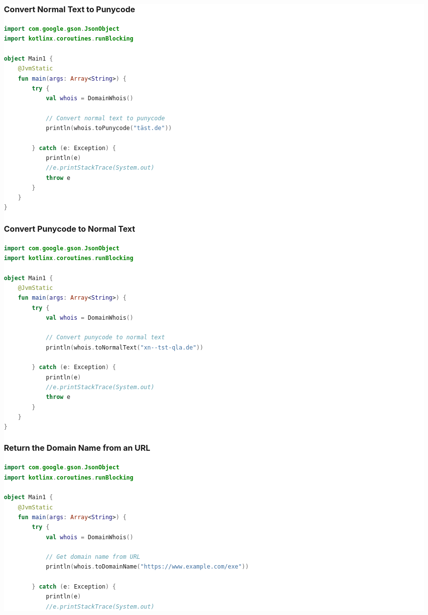 ### Convert Normal Text to Punycode
```kotlin
import com.google.gson.JsonObject
import kotlinx.coroutines.runBlocking

object Main1 {
    @JvmStatic
    fun main(args: Array<String>) {
        try {
            val whois = DomainWhois()

            // Convert normal text to punycode
            println(whois.toPunycode("täst.de"))
			
        } catch (e: Exception) {
            println(e)
            //e.printStackTrace(System.out)
            throw e
        }
    }
}
```

### Convert Punycode to Normal Text
```kotlin
import com.google.gson.JsonObject
import kotlinx.coroutines.runBlocking

object Main1 {
    @JvmStatic
    fun main(args: Array<String>) {
        try {
            val whois = DomainWhois()

            // Convert punycode to normal text
            println(whois.toNormalText("xn--tst-qla.de"))

        } catch (e: Exception) {
            println(e)
            //e.printStackTrace(System.out)
            throw e
        }
    }
}
```

### Return the Domain Name from an URL
```kotlin
import com.google.gson.JsonObject
import kotlinx.coroutines.runBlocking

object Main1 {
    @JvmStatic
    fun main(args: Array<String>) {
        try {
            val whois = DomainWhois()

            // Get domain name from URL
            println(whois.toDomainName("https://www.example.com/exe"))

        } catch (e: Exception) {
            println(e)
            //e.printStackTrace(System.out)
```